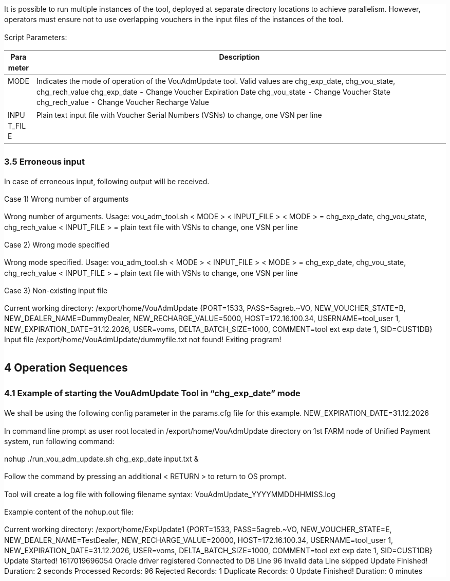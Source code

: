It is possible to run multiple instances of the tool, deployed at separate directory locations to achieve parallelism. However, operators must ensure not to use overlapping vouchers in the input files of the instances of the tool.

Script Parameters:

|Parameter|Description|
| ----------- | ----------- |
|MODE|Indicates the mode of operation of the VouAdmUpdate tool. Valid values are chg_exp_date, chg_vou_state, chg_rech_value chg_exp_date - Change Voucher Expiration Date chg_vou_state - Change Voucher State chg_rech_value - Change Voucher Recharge Value|
|INPUT_FILE|Plain text input file with Voucher Serial Numbers (VSNs) to change, one VSN per line|

### **3.5 Erroneous input**

In case of erroneous input, following output will be received.

Case 1) Wrong number of arguments

Wrong number of arguments. Usage: vou_adm_tool.sh < MODE > < INPUT_FILE >
< MODE > = chg_exp_date, chg_vou_state, chg_rech_value
< INPUT_FILE > = plain text file with VSNs to change, one VSN per line

Case 2) Wrong mode specified

Wrong mode specified. Usage: vou_adm_tool.sh < MODE > < INPUT_FILE >
< MODE > = chg_exp_date, chg_vou_state, chg_rech_value
< INPUT_FILE > = plain text file with VSNs to change, one VSN per line

Case 3) Non-existing input file

Current working directory: /export/home/VouAdmUpdate
{PORT=1533, PASS=5agreb.~VO, NEW_VOUCHER_STATE=B, NEW_DEALER_NAME=DummyDealer, NEW_RECHARGE_VALUE=5000, HOST=172.16.100.34, USERNAME=tool_user 1, NEW_EXPIRATION_DATE=31.12.2026, USER=voms, DELTA_BATCH_SIZE=1000, COMMENT=tool ext exp date 1, SID=CUST1DB}
Input file /export/home/VouAdmUpdate/dummyfile.txt not found! Exiting program!

## **4 Operation Sequences**

### **4.1 Example of starting the VouAdmUpdate Tool in “chg_exp_date” mode**

We shall be using the following config parameter in the params.cfg file for this example.
NEW_EXPIRATION_DATE=31.12.2026

In command line prompt as user root located in /export/home/VouAdmUpdate directory on 1st FARM node of Unified Payment system, run following command:

nohup ./run_vou_adm_update.sh chg_exp_date input.txt &

Follow the command by pressing an additional < RETURN > to return to OS prompt.

Tool will create a log file with following filename syntax:
VouAdmUpdate_YYYYMMDDHHMISS.log

Example content of the nohup.out file:

Current working directory: /export/home/ExpUpdate1
{PORT=1533, PASS=5agreb.~VO, NEW_VOUCHER_STATE=E, NEW_DEALER_NAME=TestDealer, NEW_RECHARGE_VALUE=20000, HOST=172.16.100.34, USERNAME=tool_user 1, NEW_EXPIRATION_DATE=31.12.2026, USER=voms, DELTA_BATCH_SIZE=1000, COMMENT=tool ext exp date 1, SID=CUST1DB}
Update Started! 1617019696054
Oracle driver registered
Connected to DB
Line 96 Invalid data  Line skipped
Update Finished! Duration: 2 seconds
Processed Records: 96
Rejected Records: 1
Duplicate Records: 0
Update Finished! Duration: 0 minutes